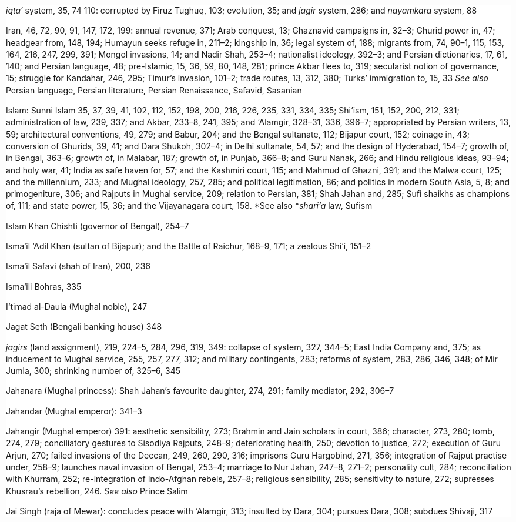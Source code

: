 *iqta‘* system, 35, 74 110: corrupted by Firuz Tughuq, 103; evolution, 35; and *jagir* system, 286; and *nayamkara* system, 88

Iran, 46, 72, 90, 91, 147, 172, 199: annual revenue, 371; Arab conquest, 13; Ghaznavid campaigns in, 32–3; Ghurid power in, 47; headgear from, 148, 194; Humayun seeks refuge in, 211–2; kingship in, 36; legal system of, 188; migrants from, 74, 90–1, 115, 153, 164, 216, 247, 299, 391; Mongol invasions, 14; and Nadir Shah, 253–4; nationalist ideology, 392–3; and Persian dictionaries, 17, 61, 140; and Persian language, 48; pre-Islamic, 15, 36, 59, 80, 148, 281; prince Akbar flees to, 319; secularist notion of governance, 15; struggle for Kandahar, 246, 295; Timur’s invasion, 101–2; trade routes, 13, 312, 380; Turks’ immigration to, 15, 33 *See also* Persian language, Persian literature, Persian Renaissance, Safavid, Sasanian

Islam: Sunni Islam 35, 37, 39, 41, 102, 112, 152, 198, 200, 216, 226, 235, 331, 334, 335; Shi‘ism, 151, 152, 200, 212, 331; administration of law, 239, 337; and Akbar, 233–8, 241, 395; and ‘Alamgir, 328–31, 336, 396–7; appropriated by Persian writers, 13, 59; architectural conventions, 49, 279; and Babur, 204; and the Bengal sultanate, 112; Bijapur court, 152; coinage in, 43; conversion of Ghurids, 39, 41; and Dara Shukoh, 302–4; in Delhi sultanate, 54, 57; and the design of Hyderabad, 154–7; growth of, in Bengal, 363–6; growth of, in Malabar, 187; growth of, in Punjab, 366–8; and Guru Nanak, 266; and Hindu religious ideas, 93–94; and holy war, 41; India as safe haven for, 57; and the Kashmiri court, 115; and Mahmud of Ghazni, 391; and the Malwa court, 125; and the millennium, 233; and Mughal ideology, 257, 285; and political legitimation, 86; and politics in modern South Asia, 5, 8; and primogeniture, 306; and Rajputs in Mughal service, 209; relation to Persian, 381; Shah Jahan and, 285; Sufi shaikhs as champions of, 111; and state power, 15, 36; and the Vijayanagara court, 158. *See also **shari‘a* law, Sufism

Islam Khan Chishti \(governor of Bengal\), 254–7

Isma‘il ‘Adil Khan \(sultan of Bijapur\); and the Battle of Raichur, 168–9, 171; a zealous Shi‘i, 151–2

Isma‘il Safavi \(shah of Iran\), 200, 236

Isma‘ili Bohras, 335

I‘timad al-Daula \(Mughal noble\), 247

Jagat Seth \(Bengali banking house\) 348

*jagirs* \(land assignment\), 219, 224–5, 284, 296, 319, 349: collapse of system, 327, 344–5; East India Company and, 375; as inducement to Mughal service, 255, 257, 277, 312; and military contingents, 283; reforms of system, 283, 286, 346, 348; of Mir Jumla, 300; shrinking number of, 325–6, 345

Jahanara \(Mughal princess\): Shah Jahan’s favourite daughter, 274, 291; family mediator, 292, 306–7

Jahandar \(Mughal emperor\): 341–3

Jahangir \(Mughal emperor\) 391: aesthetic sensibility, 273; Brahmin and Jain scholars in court, 386; character, 273, 280; tomb, 274, 279; conciliatory gestures to Sisodiya Rajputs, 248–9; deteriorating health, 250; devotion to justice, 272; execution of Guru Arjun, 270; failed invasions of the Deccan, 249, 260, 290, 316; imprisons Guru Hargobind, 271, 356; integration of Rajput practise under, 258–9; launches naval invasion of Bengal, 253–4; marriage to Nur Jahan, 247–8, 271–2; personality cult, 284; reconciliation with Khurram, 252; re-integration of Indo-Afghan rebels, 257–8; religious sensibility, 285; sensitivity to nature, 272; supresses Khusrau’s rebellion, 246. *See also* Prince Salim

Jai Singh \(raja of Mewar\): concludes peace with ‘Alamgir, 313; insulted by Dara, 304; pursues Dara, 308; subdues Shivaji, 317
